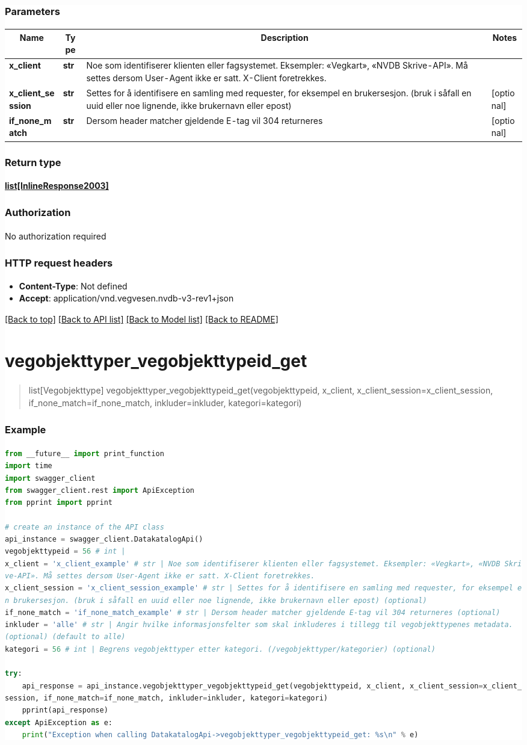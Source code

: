 ### Parameters

Name | Type | Description  | Notes
------------- | ------------- | ------------- | -------------
 **x_client** | **str**| Noe som identifiserer klienten eller fagsystemet. Eksempler: «Vegkart», «NVDB Skrive-API». Må settes dersom User-Agent ikke er satt. X-Client foretrekkes. | 
 **x_client_session** | **str**| Settes for å identifisere en samling med requester, for eksempel en brukersesjon. (bruk i såfall en uuid eller noe lignende, ikke brukernavn eller epost) | [optional] 
 **if_none_match** | **str**| Dersom header matcher gjeldende E-tag vil 304 returneres | [optional] 

### Return type

[**list[InlineResponse2003]**](InlineResponse2003.md)

### Authorization

No authorization required

### HTTP request headers

 - **Content-Type**: Not defined
 - **Accept**: application/vnd.vegvesen.nvdb-v3-rev1+json

[[Back to top]](#) [[Back to API list]](../README.md#documentation-for-api-endpoints) [[Back to Model list]](../README.md#documentation-for-models) [[Back to README]](../README.md)

# **vegobjekttyper_vegobjekttypeid_get**
> list[Vegobjekttype] vegobjekttyper_vegobjekttypeid_get(vegobjekttypeid, x_client, x_client_session=x_client_session, if_none_match=if_none_match, inkluder=inkluder, kategori=kategori)



### Example
```python
from __future__ import print_function
import time
import swagger_client
from swagger_client.rest import ApiException
from pprint import pprint

# create an instance of the API class
api_instance = swagger_client.DatakatalogApi()
vegobjekttypeid = 56 # int | 
x_client = 'x_client_example' # str | Noe som identifiserer klienten eller fagsystemet. Eksempler: «Vegkart», «NVDB Skrive-API». Må settes dersom User-Agent ikke er satt. X-Client foretrekkes.
x_client_session = 'x_client_session_example' # str | Settes for å identifisere en samling med requester, for eksempel en brukersesjon. (bruk i såfall en uuid eller noe lignende, ikke brukernavn eller epost) (optional)
if_none_match = 'if_none_match_example' # str | Dersom header matcher gjeldende E-tag vil 304 returneres (optional)
inkluder = 'alle' # str | Angir hvilke informasjonsfelter som skal inkluderes i tillegg til vegobjekttypenes metadata. (optional) (default to alle)
kategori = 56 # int | Begrens vegobjekttyper etter kategori. (/vegobjekttyper/kategorier) (optional)

try:
    api_response = api_instance.vegobjekttyper_vegobjekttypeid_get(vegobjekttypeid, x_client, x_client_session=x_client_session, if_none_match=if_none_match, inkluder=inkluder, kategori=kategori)
    pprint(api_response)
except ApiException as e:
    print("Exception when calling DatakatalogApi->vegobjekttyper_vegobjekttypeid_get: %s\n" % e)
```
